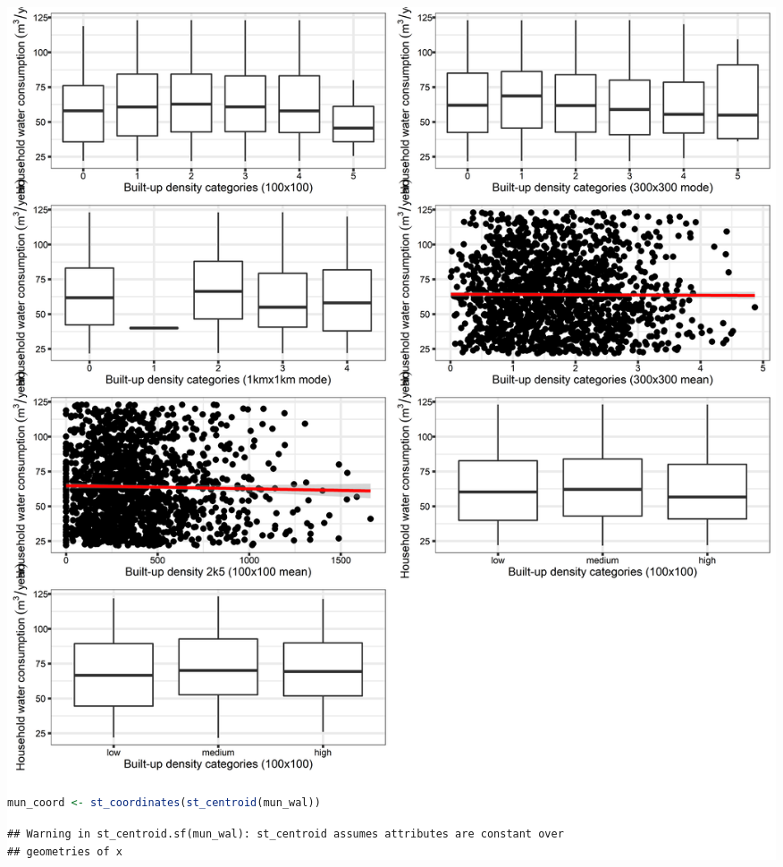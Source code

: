 ![](hh_factors_220201_2009_files/figure-gfm/csdspl-1.png)

``` r
mun_coord <- st_coordinates(st_centroid(mun_wal))
```

    ## Warning in st_centroid.sf(mun_wal): st_centroid assumes attributes are constant over
    ## geometries of x
